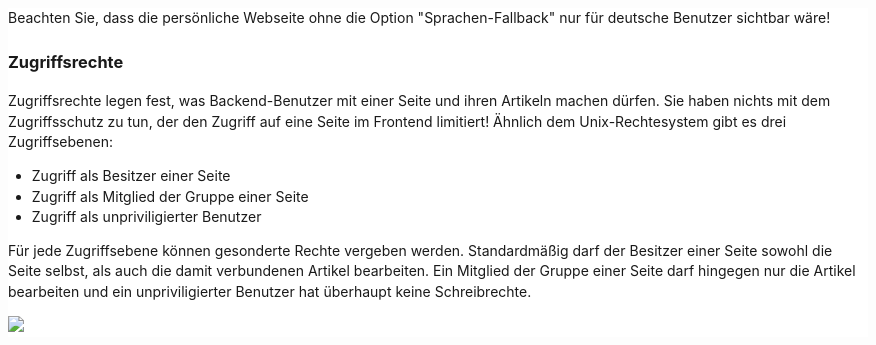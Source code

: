 Beachten Sie, dass die persönliche Webseite ohne die Option "Sprachen-Fallback"
nur für deutsche Benutzer sichtbar wäre!


### Zugriffsrechte

Zugriffsrechte legen fest, was Backend-Benutzer mit einer Seite und ihren
Artikeln machen dürfen. Sie haben nichts mit dem Zugriffsschutz zu tun, der den
Zugriff auf eine Seite im Frontend limitiert! Ähnlich dem Unix-Rechtesystem
gibt es drei Zugriffsebenen:

* Zugriff als Besitzer einer Seite
* Zugriff als Mitglied der Gruppe einer Seite
* Zugriff als unpriviligierter Benutzer


Für jede Zugriffsebene können gesonderte Rechte vergeben werden.
Standardmäßig darf der Besitzer einer Seite sowohl die Seite selbst, als auch
die damit verbundenen Artikel bearbeiten. Ein Mitglied der Gruppe einer Seite
darf hingegen nur die Artikel bearbeiten und ein unpriviligierter Benutzer hat
überhaupt keine Schreibrechte.

![](https://raw.github.com/contao/docs/3.1/manual/de/images/benutzerrechte.jpg)


[1]: http://www.youtube.com/watch?v=6z744hsR8I0
[2]: https://contao.org/de/contao-themes-and-templates.html
[3]: 03-Managing-pages.md#stylesheets
[4]: 03-Managing-pages.md#module
[5]: 03-Managing-pages.md#seitenlayouts
[6]: 04-Managing-content.md#artikel
